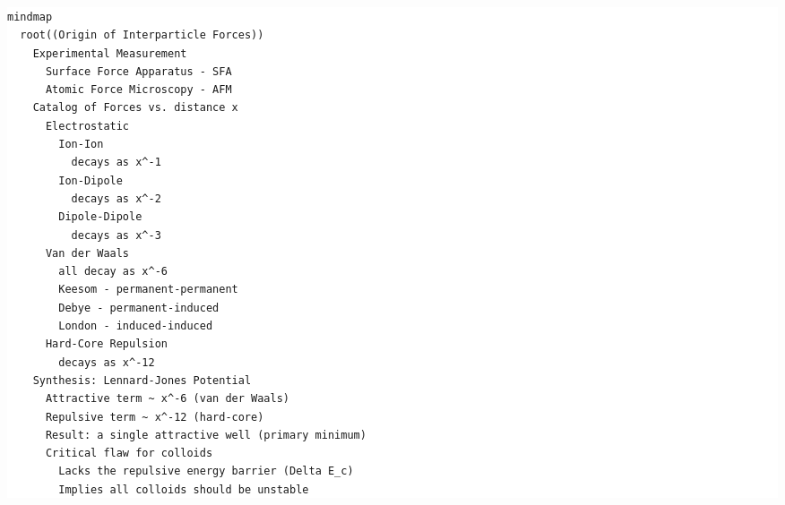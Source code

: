 ```mermaid
mindmap
  root((Origin of Interparticle Forces))
    Experimental Measurement
      Surface Force Apparatus - SFA
      Atomic Force Microscopy - AFM
    Catalog of Forces vs. distance x
      Electrostatic
        Ion-Ion
          decays as x^-1
        Ion-Dipole
          decays as x^-2
        Dipole-Dipole
          decays as x^-3
      Van der Waals
        all decay as x^-6
        Keesom - permanent-permanent
        Debye - permanent-induced
        London - induced-induced
      Hard-Core Repulsion
        decays as x^-12
    Synthesis: Lennard-Jones Potential
      Attractive term ~ x^-6 (van der Waals)
      Repulsive term ~ x^-12 (hard-core)
      Result: a single attractive well (primary minimum)
      Critical flaw for colloids
        Lacks the repulsive energy barrier (Delta E_c)
        Implies all colloids should be unstable
```
